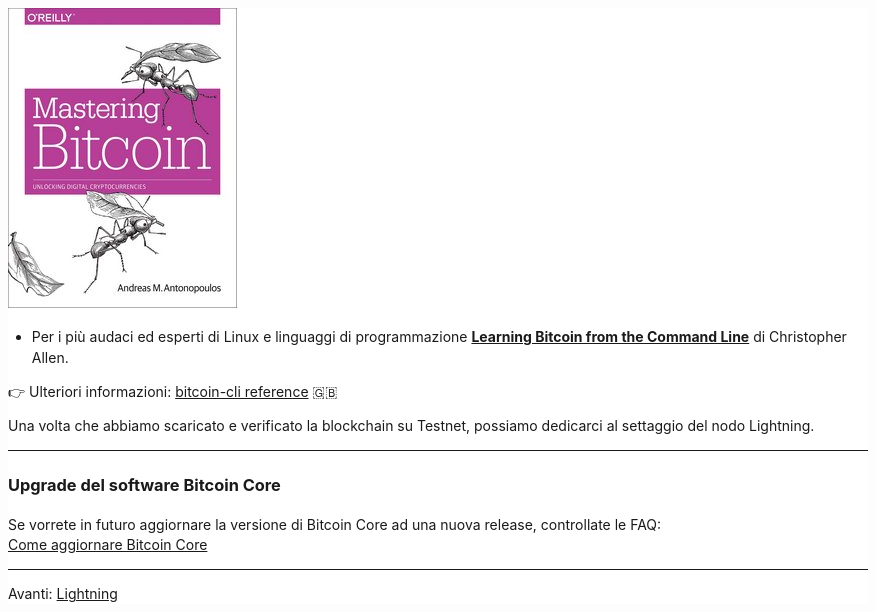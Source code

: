 ![Mastering Bitcoin](images/7_04masteringbitcoin.jpg)

* Per i più audaci ed esperti di Linux e linguaggi di programmazione [**Learning Bitcoin from the Command Line**](https://github.com/ChristopherA/Learning-Bitcoin-from-the-Command-Line/blob/master/README.md) di Christopher Allen.


:point_right: Ulteriori informazioni: [bitcoin-cli reference](https://en.bitcoin.it/wiki/Original_Bitcoin_client/API_calls_list) :gb:

Una volta che abbiamo scaricato e verificato la blockchain su Testnet, possiamo dedicarci al settaggio del nodo Lightning. 

-----

### Upgrade del software Bitcoin Core
Se vorrete in futuro aggiornare la versione di Bitcoin Core ad una nuova release, controllate le FAQ:  
[Come aggiornare Bitcoin Core](099faq.md#Come-Aggiornare-BItcoin-Core)

-----
Avanti: [Lightning](08.Lightning.md)
